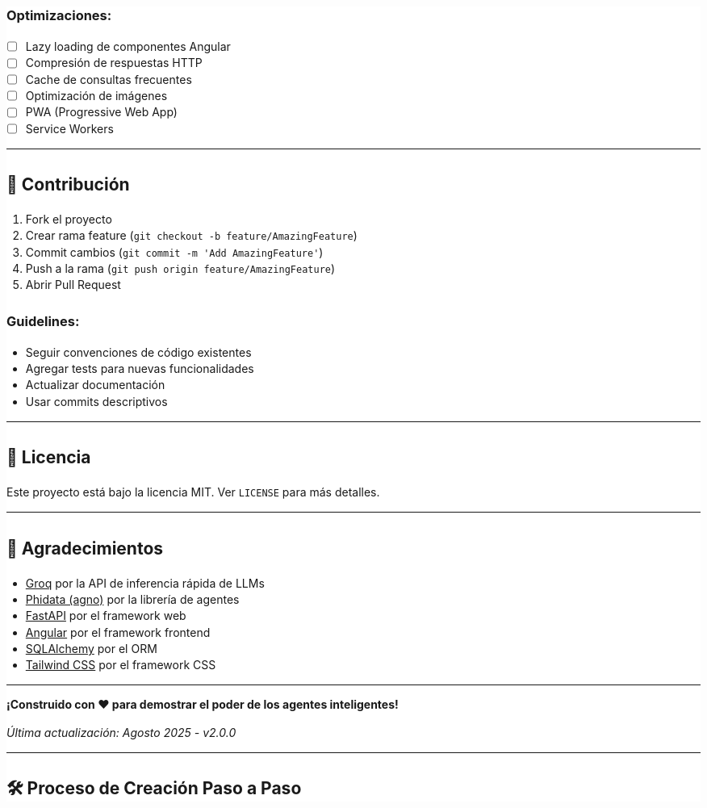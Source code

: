 ### Optimizaciones:
- [ ] Lazy loading de componentes Angular
- [ ] Compresión de respuestas HTTP
- [ ] Cache de consultas frecuentes
- [ ] Optimización de imágenes
- [ ] PWA (Progressive Web App)
- [ ] Service Workers

---

## 👥 Contribución

1. Fork el proyecto
2. Crear rama feature (`git checkout -b feature/AmazingFeature`)
3. Commit cambios (`git commit -m 'Add AmazingFeature'`)
4. Push a la rama (`git push origin feature/AmazingFeature`)
5. Abrir Pull Request

### Guidelines:
- Seguir convenciones de código existentes
- Agregar tests para nuevas funcionalidades
- Actualizar documentación
- Usar commits descriptivos

---

## 📄 Licencia

Este proyecto está bajo la licencia MIT. Ver `LICENSE` para más detalles.

---

## 🙏 Agradecimientos

- [Groq](https://groq.com) por la API de inferencia rápida de LLMs
- [Phidata (agno)](https://docs.phidata.com/) por la librería de agentes
- [FastAPI](https://fastapi.tiangolo.com/) por el framework web
- [Angular](https://angular.io/) por el framework frontend
- [SQLAlchemy](https://sqlalchemy.org/) por el ORM
- [Tailwind CSS](https://tailwindcss.com/) por el framework CSS

---

**¡Construido con ❤️ para demostrar el poder de los agentes inteligentes!**

*Última actualización: Agosto 2025 - v2.0.0*

---

## 🛠️ Proceso de Creación Paso a Paso

